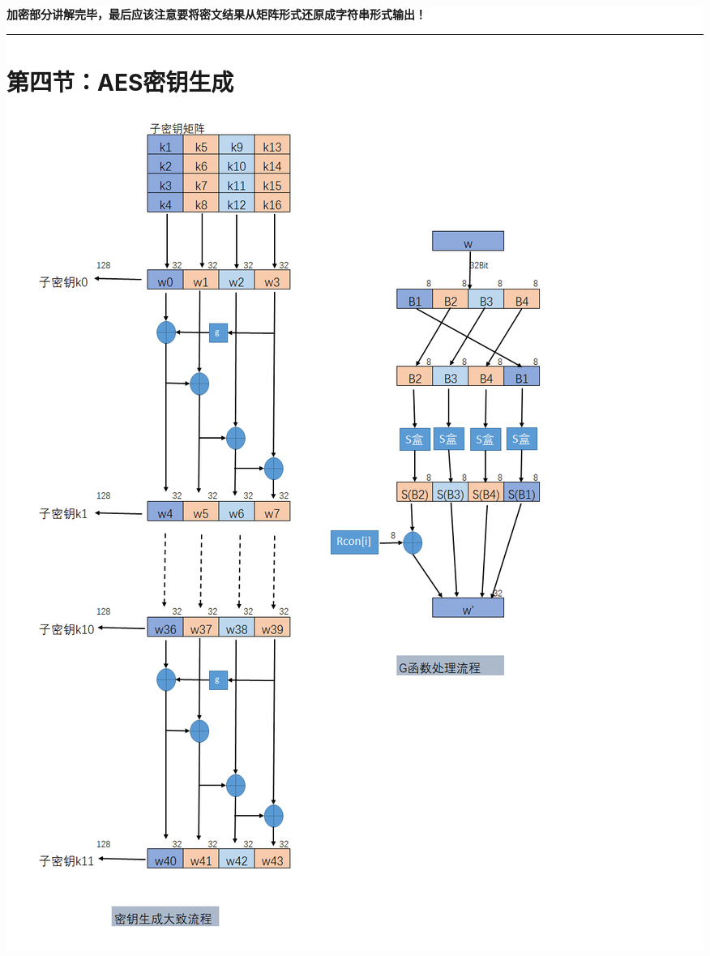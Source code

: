  

**加密部分讲解完毕，最后应该注意要将密文结果从矩阵形式还原成字符串形式输出！**

------

# 第四节：AES密钥生成

![密钥生成流程](images/813468_CHWREHFQKJRYJR8.png)
